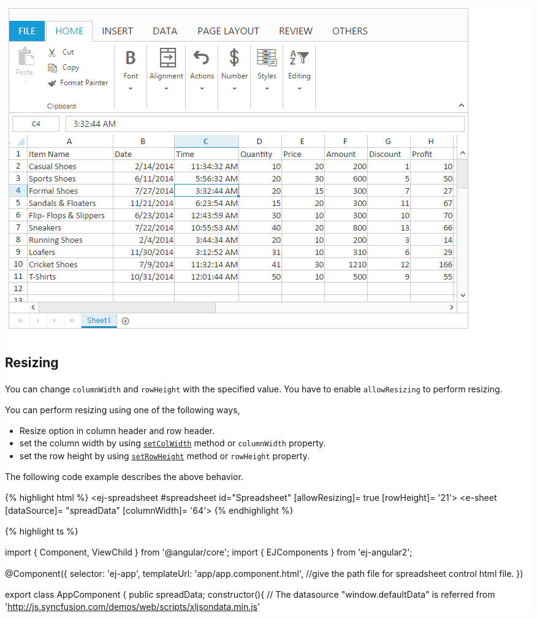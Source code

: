 ![Hide-Rows-columns](Rows-and-Columns_images/Rows-and-Columns_img3.png)

## Resizing

You can change `columnWidth` and `rowHeight` with the specified value. You have to enable `allowResizing` to perform resizing. 

You can perform resizing using one of the following ways,

* Resize option in column header and row header.
* set the column width by using [`setColWidth`](http://help.syncfusion.com/api/js/ejspreadsheet#methods:xlresize-setcolwidth "setColWidth") method or `columnWidth` property.
* set the row height by using [`setRowHeight`](http://help.syncfusion.com/api/js/ejspreadsheet#methods:xlresize-setrowheight "setRowHeight") method or `rowHeight` property.

The following code example describes the above behavior.

{% highlight html %}
<ej-spreadsheet #spreadsheet id="Spreadsheet" [allowResizing]= true [rowHeight]= '21'>
    <e-sheets>
        <e-sheet [dataSource]= "spreadData" [columnWidth]= '64'></e-sheet>
    </e-sheets>
</ej-spreadsheet>
{% endhighlight %}

{% highlight ts %}

import { Component, ViewChild } from '@angular/core';
import { EJComponents } from 'ej-angular2';

@Component({
    selector: 'ej-app',
    templateUrl: 'app/app.component.html',  //give the path file for spreadsheet control html file.
})

export class AppComponent {
    public spreadData;
    constructor(){
        // The datasource "window.defaultData" is referred from 'http://js.syncfusion.com/demos/web/scripts/xljsondata.min.js'